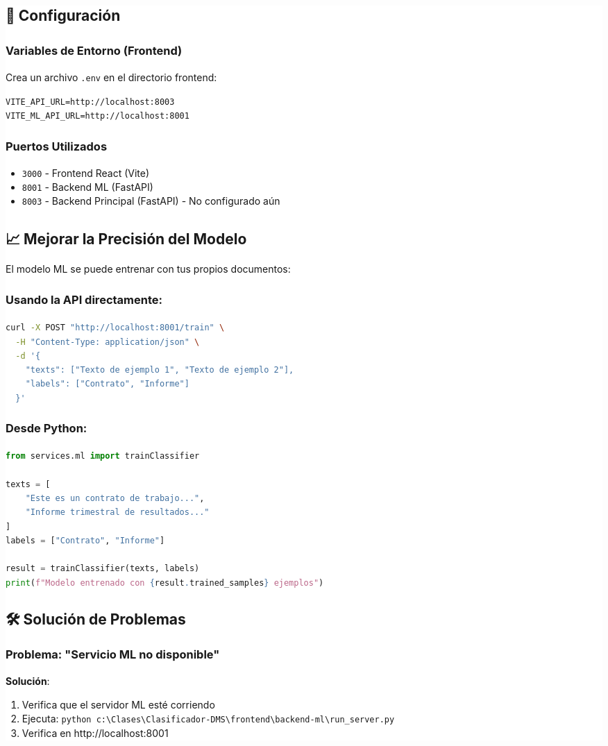 ## 🔧 Configuración

### Variables de Entorno (Frontend)
Crea un archivo `.env` en el directorio frontend:
```env
VITE_API_URL=http://localhost:8003
VITE_ML_API_URL=http://localhost:8001
```

### Puertos Utilizados
- `3000` - Frontend React (Vite)
- `8001` - Backend ML (FastAPI)
- `8003` - Backend Principal (FastAPI) - No configurado aún

## 📈 Mejorar la Precisión del Modelo

El modelo ML se puede entrenar con tus propios documentos:

### Usando la API directamente:
```bash
curl -X POST "http://localhost:8001/train" \
  -H "Content-Type: application/json" \
  -d '{
    "texts": ["Texto de ejemplo 1", "Texto de ejemplo 2"],
    "labels": ["Contrato", "Informe"]
  }'
```

### Desde Python:
```python
from services.ml import trainClassifier

texts = [
    "Este es un contrato de trabajo...",
    "Informe trimestral de resultados..."
]
labels = ["Contrato", "Informe"]

result = trainClassifier(texts, labels)
print(f"Modelo entrenado con {result.trained_samples} ejemplos")
```

## 🛠️ Solución de Problemas

### Problema: "Servicio ML no disponible"
**Solución**: 
1. Verifica que el servidor ML esté corriendo
2. Ejecuta: `python c:\Clases\Clasificador-DMS\frontend\backend-ml\run_server.py`
3. Verifica en http://localhost:8001
